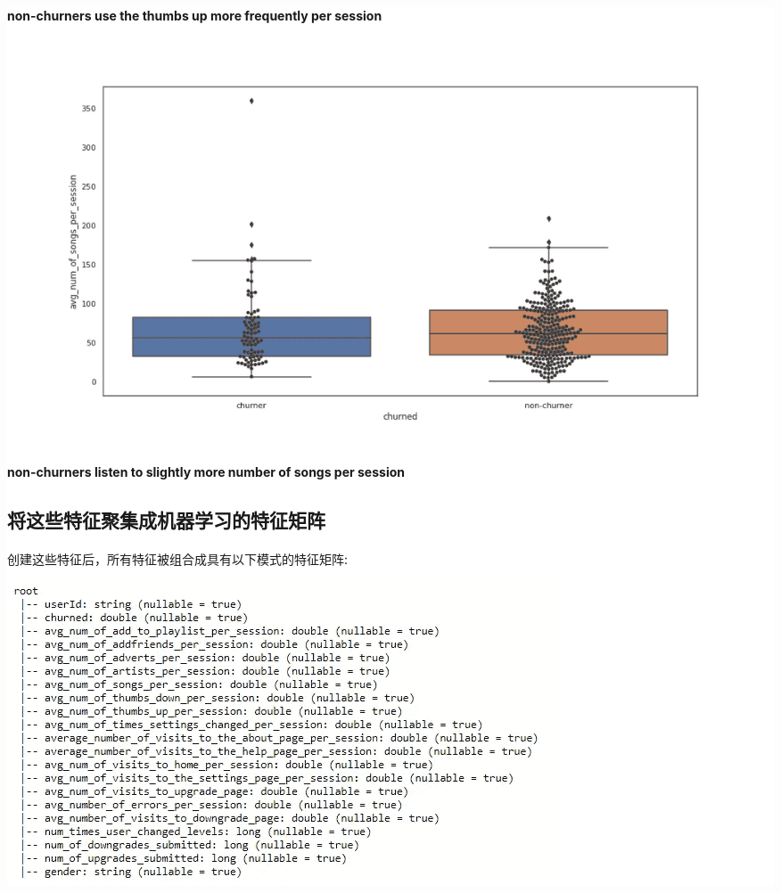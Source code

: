 **non-churners use the thumbs up more frequently per session**

![](img/a27d3ffe369c9c0f8b672c82f23477e2.png)

**non-churners listen to slightly more number of songs per session**

## **将这些特征聚集成机器学习的特征矩阵**

创建这些特征后，所有特征被组合成具有以下模式的特征矩阵:

![](img/11391a71195c37f047bc08cc125f3f2d.png)
